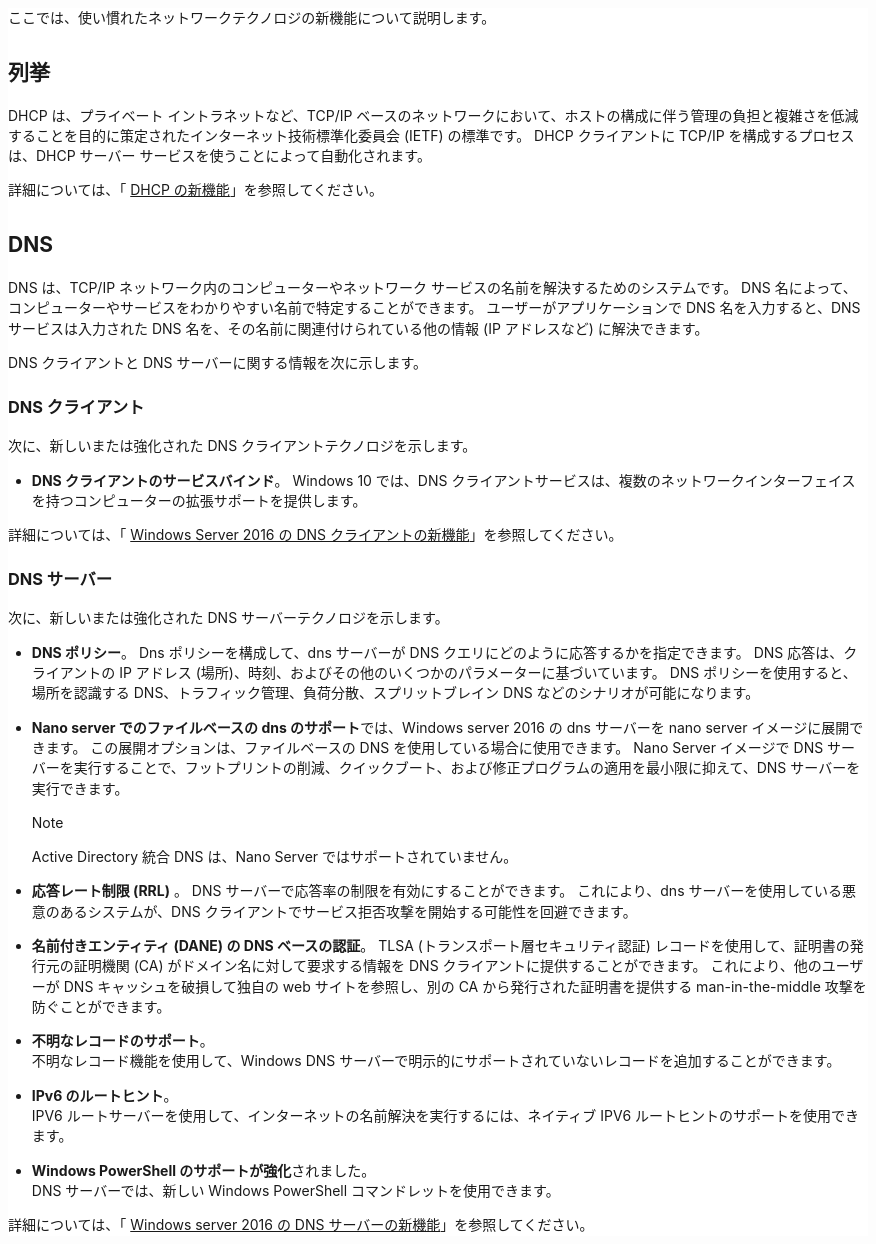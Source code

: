 ここでは、使い慣れたネットワークテクノロジの新機能について説明します。
  
## <a name="dhcp"></a><a name="bkmk_dhcp"></a>列挙  
DHCP は、プライベート イントラネットなど、TCP/IP ベースのネットワークにおいて、ホストの構成に伴う管理の負担と複雑さを低減することを目的に策定されたインターネット技術標準化委員会 (IETF) の標準です。 DHCP クライアントに TCP/IP を構成するプロセスは、DHCP サーバー サービスを使うことによって自動化されます。  
  
詳細については、「 [DHCP の新機能](technologies/dhcp/What-s-New-in-DHCP.md)」を参照してください。  
  
## <a name="dns"></a><a name="bkmk_dns"></a>DNS  
DNS は、TCP/IP ネットワーク内のコンピューターやネットワーク サービスの名前を解決するためのシステムです。 DNS 名によって、コンピューターやサービスをわかりやすい名前で特定することができます。 ユーザーがアプリケーションで DNS 名を入力すると、DNS サービスは入力された DNS 名を、その名前に関連付けられている他の情報 (IP アドレスなど) に解決できます。  
  
DNS クライアントと DNS サーバーに関する情報を次に示します。  
  
### <a name="dns-client"></a><a name="bkmk_dnsc"></a>DNS クライアント  
次に、新しいまたは強化された DNS クライアントテクノロジを示します。  
  
-   **DNS クライアントのサービスバインド**。 Windows 10 では、DNS クライアントサービスは、複数のネットワークインターフェイスを持つコンピューターの拡張サポートを提供します。  
  
詳細については、「 [Windows Server 2016 の DNS クライアントの新機能](dns/What-s-New-in-DNS-Client.md)」を参照してください。  
  
### <a name="dns-server"></a><a name="bkmk_dnss"></a>DNS サーバー  
次に、新しいまたは強化された DNS サーバーテクノロジを示します。  
  
-   **DNS ポリシー**。  Dns ポリシーを構成して、dns サーバーが DNS クエリにどのように応答するかを指定できます。 DNS 応答は、クライアントの IP アドレス (場所)、時刻、およびその他のいくつかのパラメーターに基づいています。 DNS ポリシーを使用すると、場所を認識する DNS、トラフィック管理、負荷分散、スプリットブレイン DNS などのシナリオが可能になります。  
  
-   **Nano server でのファイルベースの dns のサポート**では、Windows server 2016 の dns サーバーを nano server イメージに展開できます。 この展開オプションは、ファイルベースの DNS を使用している場合に使用できます。 Nano Server イメージで DNS サーバーを実行することで、フットプリントの削減、クイックブート、および修正プログラムの適用を最小限に抑えて、DNS サーバーを実行できます。  
  
    > [!NOTE]   
    > Active Directory 統合 DNS は、Nano Server ではサポートされていません。  
  
-   **応答レート制限 (RRL)** 。  DNS サーバーで応答率の制限を有効にすることができます。 これにより、dns サーバーを使用している悪意のあるシステムが、DNS クライアントでサービス拒否攻撃を開始する可能性を回避できます。  
  
-   **名前付きエンティティ (DANE) の DNS ベースの認証**。   TLSA (トランスポート層セキュリティ認証) レコードを使用して、証明書の発行元の証明機関 (CA) がドメイン名に対して要求する情報を DNS クライアントに提供することができます。 これにより、他のユーザーが DNS キャッシュを破損して独自の web サイトを参照し、別の CA から発行された証明書を提供する man-in-the-middle 攻撃を防ぐことができます。  
  
-   **不明なレコードのサポート**。   
     不明なレコード機能を使用して、Windows DNS サーバーで明示的にサポートされていないレコードを追加することができます。  
  
-   **IPv6 のルートヒント**。   
     IPV6 ルートサーバーを使用して、インターネットの名前解決を実行するには、ネイティブ IPV6 ルートヒントのサポートを使用できます。  
  
-   **Windows PowerShell のサポートが強化**されました。   
      DNS サーバーでは、新しい Windows PowerShell コマンドレットを使用できます。  
  
詳細については、「 [Windows server 2016 の DNS サーバーの新機能](dns/What-s-New-in-DNS-Server.md)」を参照してください。  
  